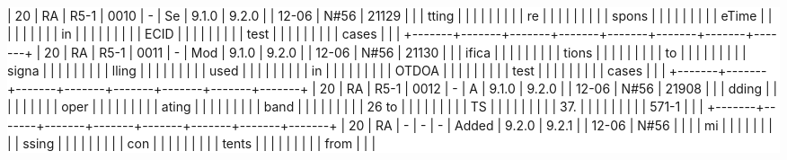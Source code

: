 | 20    | RA    | R5-1  | 0010  | \-    | Se    | 9.1.0 | 9.2.0 |
| 12-06 | N\#56 | 21129 |       |       | tting |       |       |
|       |       |       |       |       | re    |       |       |
|       |       |       |       |       | spons |       |       |
|       |       |       |       |       | eTime |       |       |
|       |       |       |       |       | in    |       |       |
|       |       |       |       |       | ECID  |       |       |
|       |       |       |       |       | test  |       |       |
|       |       |       |       |       | cases |       |       |
+-------+-------+-------+-------+-------+-------+-------+-------+
| 20    | RA    | R5-1  | 0011  | \-    | Mod   | 9.1.0 | 9.2.0 |
| 12-06 | N\#56 | 21130 |       |       | ifica |       |       |
|       |       |       |       |       | tions |       |       |
|       |       |       |       |       | to    |       |       |
|       |       |       |       |       | signa |       |       |
|       |       |       |       |       | lling |       |       |
|       |       |       |       |       | used  |       |       |
|       |       |       |       |       | in    |       |       |
|       |       |       |       |       | OTDOA |       |       |
|       |       |       |       |       | test  |       |       |
|       |       |       |       |       | cases |       |       |
+-------+-------+-------+-------+-------+-------+-------+-------+
| 20    | RA    | R5-1  | 0012  | \-    | A     | 9.1.0 | 9.2.0 |
| 12-06 | N\#56 | 21908 |       |       | dding |       |       |
|       |       |       |       |       | oper  |       |       |
|       |       |       |       |       | ating |       |       |
|       |       |       |       |       | band  |       |       |
|       |       |       |       |       | 26 to |       |       |
|       |       |       |       |       | TS    |       |       |
|       |       |       |       |       | 37.   |       |       |
|       |       |       |       |       | 571-1 |       |       |
+-------+-------+-------+-------+-------+-------+-------+-------+
| 20    | RA    | \-    | \-    | \-    | Added | 9.2.0 | 9.2.1 |
| 12-06 | N\#56 |       |       |       | mi    |       |       |
|       |       |       |       |       | ssing |       |       |
|       |       |       |       |       | con   |       |       |
|       |       |       |       |       | tents |       |       |
|       |       |       |       |       | from  |       |       |